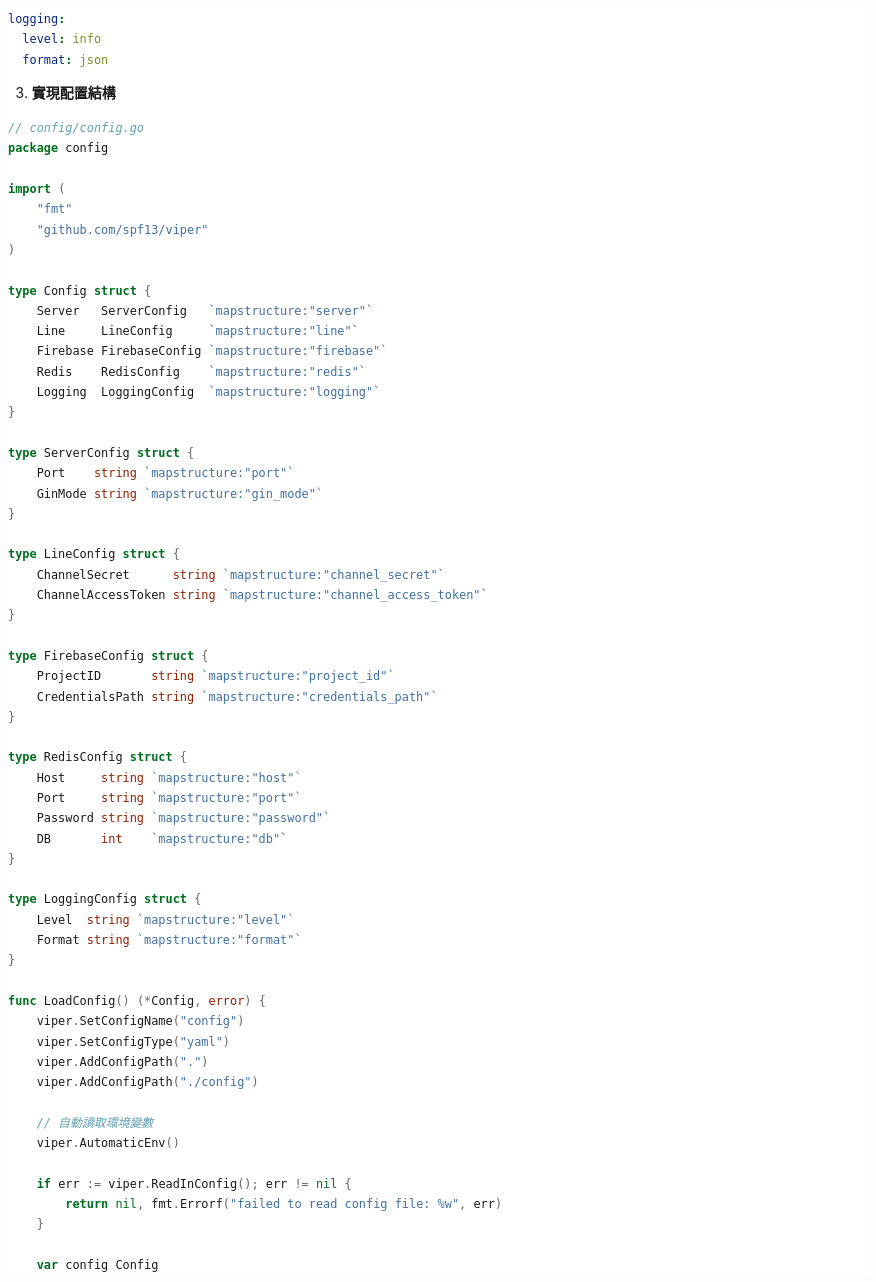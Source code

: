 ```yaml
logging:
  level: info
  format: json
```

3. **實現配置結構**
```go
// config/config.go
package config

import (
    "fmt"
    "github.com/spf13/viper"
)

type Config struct {
    Server   ServerConfig   `mapstructure:"server"`
    Line     LineConfig     `mapstructure:"line"`
    Firebase FirebaseConfig `mapstructure:"firebase"`
    Redis    RedisConfig    `mapstructure:"redis"`
    Logging  LoggingConfig  `mapstructure:"logging"`
}

type ServerConfig struct {
    Port    string `mapstructure:"port"`
    GinMode string `mapstructure:"gin_mode"`
}

type LineConfig struct {
    ChannelSecret      string `mapstructure:"channel_secret"`
    ChannelAccessToken string `mapstructure:"channel_access_token"`
}

type FirebaseConfig struct {
    ProjectID       string `mapstructure:"project_id"`
    CredentialsPath string `mapstructure:"credentials_path"`
}

type RedisConfig struct {
    Host     string `mapstructure:"host"`
    Port     string `mapstructure:"port"`
    Password string `mapstructure:"password"`
    DB       int    `mapstructure:"db"`
}

type LoggingConfig struct {
    Level  string `mapstructure:"level"`
    Format string `mapstructure:"format"`
}

func LoadConfig() (*Config, error) {
    viper.SetConfigName("config")
    viper.SetConfigType("yaml")
    viper.AddConfigPath(".")
    viper.AddConfigPath("./config")
    
    // 自動讀取環境變數
    viper.AutomaticEnv()
    
    if err := viper.ReadInConfig(); err != nil {
        return nil, fmt.Errorf("failed to read config file: %w", err)
    }
    
    var config Config
```
